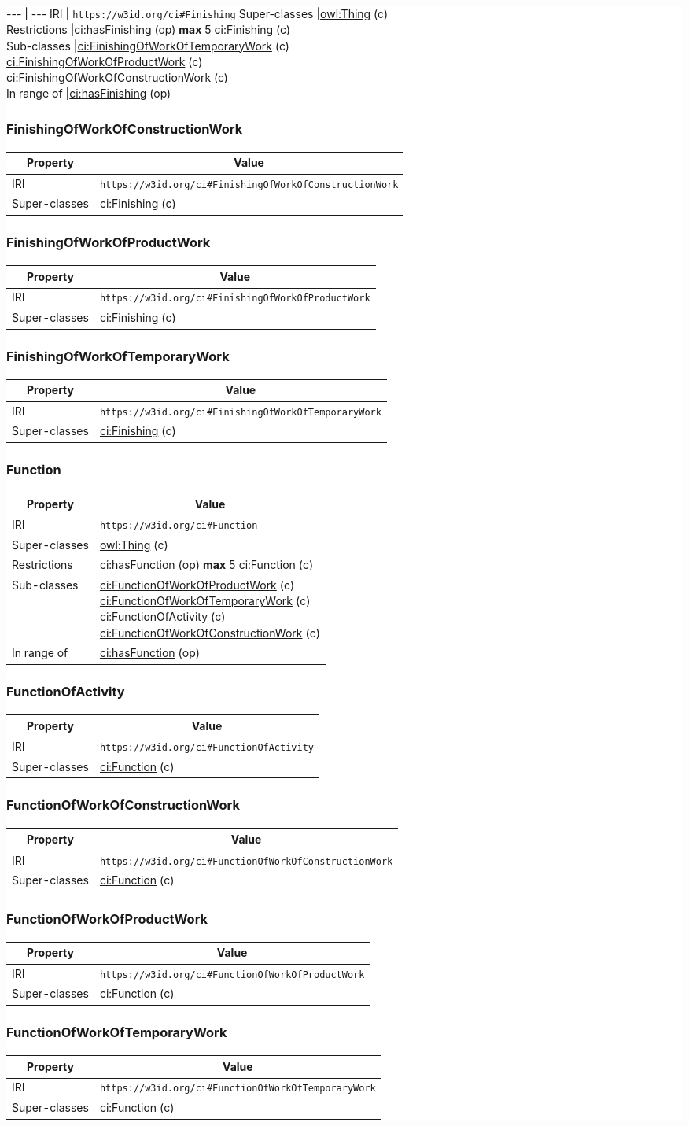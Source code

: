 --- | ---
IRI | `https://w3id.org/ci#Finishing`
Super-classes |[owl:Thing](http://www.w3.org/2002/07/owl#Thing) (c)<br />
Restrictions |[ci:hasFinishing](https://w3id.org/ci#hasFinishing) (op) **max** 5 [ci:Finishing](https://w3id.org/ci#Finishing) (c)<br />
Sub-classes |[ci:FinishingOfWorkOfTemporaryWork](https://w3id.org/ci#FinishingOfWorkOfTemporaryWork) (c)<br />[ci:FinishingOfWorkOfProductWork](https://w3id.org/ci#FinishingOfWorkOfProductWork) (c)<br />[ci:FinishingOfWorkOfConstructionWork](https://w3id.org/ci#FinishingOfWorkOfConstructionWork) (c)<br />
In range of |[ci:hasFinishing](https://w3id.org/ci#hasFinishing) (op)<br />
### FinishingOfWorkOfConstructionWork
Property | Value
--- | ---
IRI | `https://w3id.org/ci#FinishingOfWorkOfConstructionWork`
Super-classes |[ci:Finishing](https://w3id.org/ci#Finishing) (c)<br />
### FinishingOfWorkOfProductWork
Property | Value
--- | ---
IRI | `https://w3id.org/ci#FinishingOfWorkOfProductWork`
Super-classes |[ci:Finishing](https://w3id.org/ci#Finishing) (c)<br />
### FinishingOfWorkOfTemporaryWork
Property | Value
--- | ---
IRI | `https://w3id.org/ci#FinishingOfWorkOfTemporaryWork`
Super-classes |[ci:Finishing](https://w3id.org/ci#Finishing) (c)<br />
### Function
Property | Value
--- | ---
IRI | `https://w3id.org/ci#Function`
Super-classes |[owl:Thing](http://www.w3.org/2002/07/owl#Thing) (c)<br />
Restrictions |[ci:hasFunction](https://w3id.org/ci#hasFunction) (op) **max** 5 [ci:Function](https://w3id.org/ci#Function) (c)<br />
Sub-classes |[ci:FunctionOfWorkOfProductWork](https://w3id.org/ci#FunctionOfWorkOfProductWork) (c)<br />[ci:FunctionOfWorkOfTemporaryWork](https://w3id.org/ci#FunctionOfWorkOfTemporaryWork) (c)<br />[ci:FunctionOfActivity](https://w3id.org/ci#FunctionOfActivity) (c)<br />[ci:FunctionOfWorkOfConstructionWork](https://w3id.org/ci#FunctionOfWorkOfConstructionWork) (c)<br />
In range of |[ci:hasFunction](https://w3id.org/ci#hasFunction) (op)<br />
### FunctionOfActivity
Property | Value
--- | ---
IRI | `https://w3id.org/ci#FunctionOfActivity`
Super-classes |[ci:Function](https://w3id.org/ci#Function) (c)<br />
### FunctionOfWorkOfConstructionWork
Property | Value
--- | ---
IRI | `https://w3id.org/ci#FunctionOfWorkOfConstructionWork`
Super-classes |[ci:Function](https://w3id.org/ci#Function) (c)<br />
### FunctionOfWorkOfProductWork
Property | Value
--- | ---
IRI | `https://w3id.org/ci#FunctionOfWorkOfProductWork`
Super-classes |[ci:Function](https://w3id.org/ci#Function) (c)<br />
### FunctionOfWorkOfTemporaryWork
Property | Value
--- | ---
IRI | `https://w3id.org/ci#FunctionOfWorkOfTemporaryWork`
Super-classes |[ci:Function](https://w3id.org/ci#Function) (c)<br />